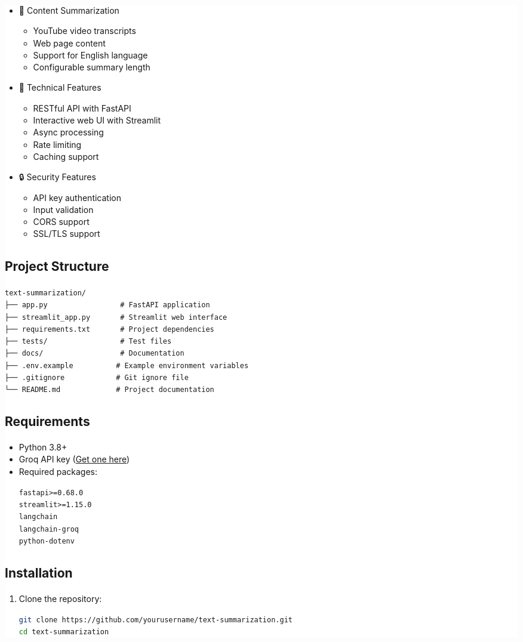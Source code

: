 - 📝 Content Summarization
  - YouTube video transcripts
  - Web page content
  - Support for English language
  - Configurable summary length

- 🔧 Technical Features
  - RESTful API with FastAPI
  - Interactive web UI with Streamlit
  - Async processing
  - Rate limiting
  - Caching support

- 🔒 Security Features
  - API key authentication
  - Input validation
  - CORS support
  - SSL/TLS support

## Project Structure

```
text-summarization/
├── app.py                 # FastAPI application
├── streamlit_app.py       # Streamlit web interface
├── requirements.txt       # Project dependencies
├── tests/                 # Test files
├── docs/                  # Documentation
├── .env.example          # Example environment variables
├── .gitignore            # Git ignore file
└── README.md             # Project documentation
```

## Requirements

- Python 3.8+
- Groq API key ([Get one here](https://groq.com))
- Required packages:
  ```
  fastapi>=0.68.0
  streamlit>=1.15.0
  langchain
  langchain-groq
  python-dotenv
  ```

## Installation

1. Clone the repository:
   ```bash
   git clone https://github.com/yourusername/text-summarization.git
   cd text-summarization
   ```

